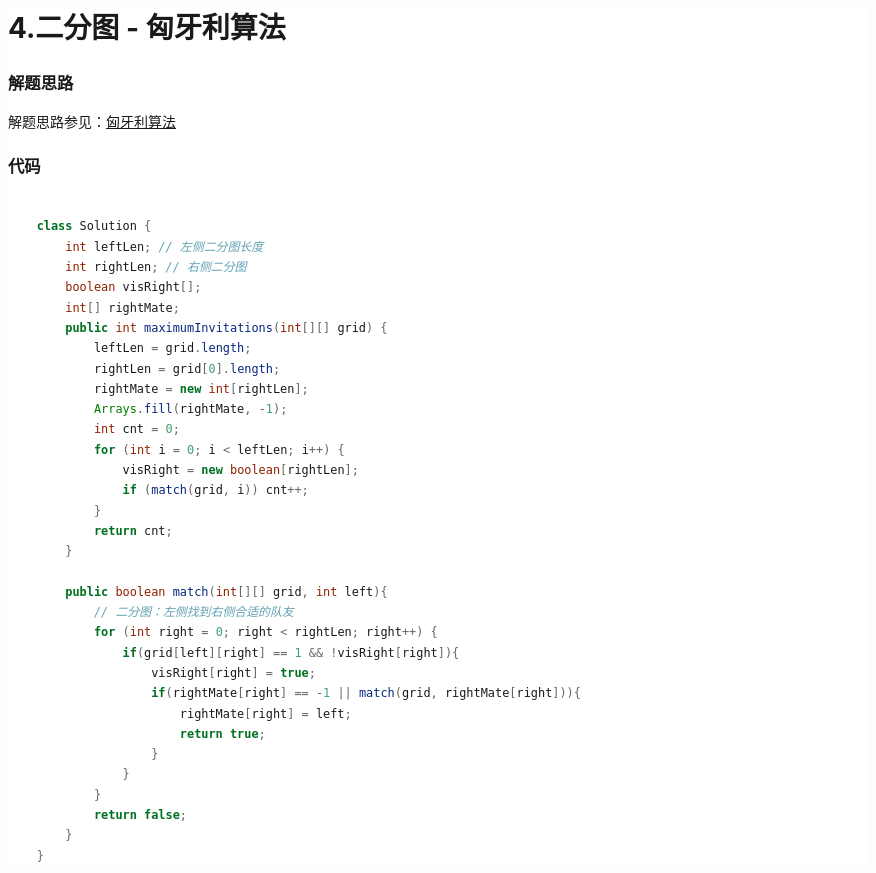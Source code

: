 ```cpp
```
# 4.二分图 - 匈牙利算法
### 解题思路
解题思路参见：[匈牙利算法](https://zhuanlan.zhihu.com/p/96229700)

### 代码

```java

    class Solution {
        int leftLen; // 左侧二分图长度 
        int rightLen; // 右侧二分图
        boolean visRight[];
        int[] rightMate;
        public int maximumInvitations(int[][] grid) {
            leftLen = grid.length;
            rightLen = grid[0].length;
            rightMate = new int[rightLen];
            Arrays.fill(rightMate, -1);
            int cnt = 0;
            for (int i = 0; i < leftLen; i++) {
                visRight = new boolean[rightLen];
                if (match(grid, i)) cnt++;
            }
            return cnt;
        }
        
        public boolean match(int[][] grid, int left){
            // 二分图：左侧找到右侧合适的队友
            for (int right = 0; right < rightLen; right++) {
                if(grid[left][right] == 1 && !visRight[right]){
                    visRight[right] = true;
                    if(rightMate[right] == -1 || match(grid, rightMate[right])){
                        rightMate[right] = left;
                        return true;
                    }
                }
            }
            return false;
        }
    }
```
